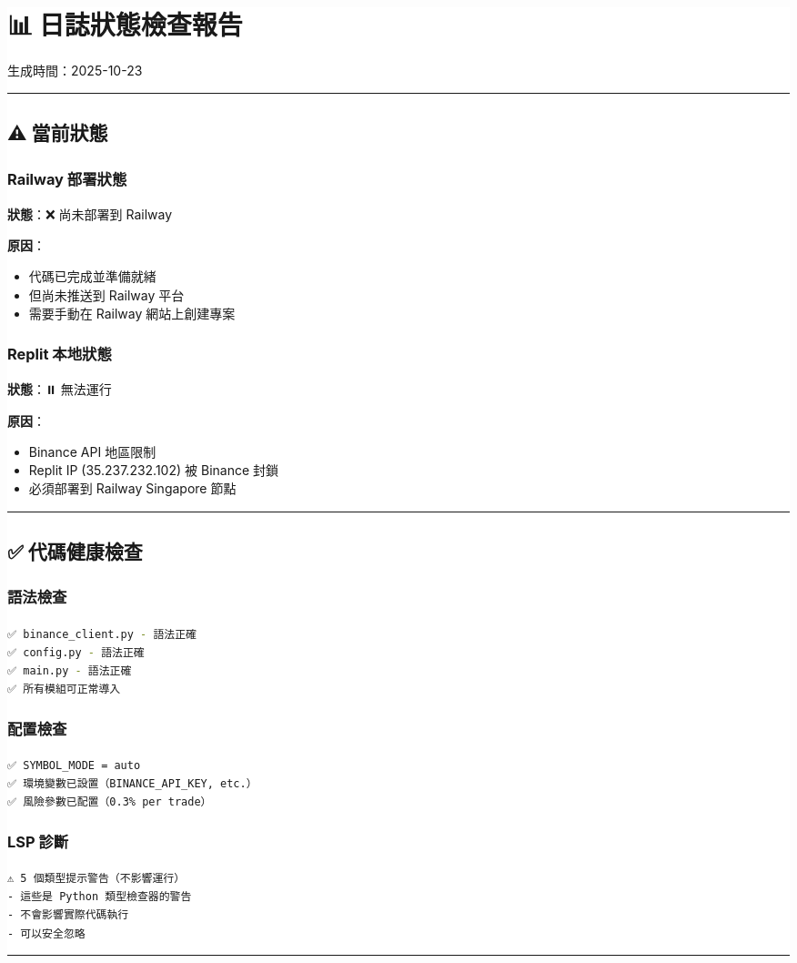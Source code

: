 # 📊 日誌狀態檢查報告

生成時間：2025-10-23

---

## ⚠️ 當前狀態

### Railway 部署狀態
**狀態**：❌ 尚未部署到 Railway

**原因**：
- 代碼已完成並準備就緒
- 但尚未推送到 Railway 平台
- 需要手動在 Railway 網站上創建專案

### Replit 本地狀態
**狀態**：⏸️ 無法運行

**原因**：
- Binance API 地區限制
- Replit IP (35.237.232.102) 被 Binance 封鎖
- 必須部署到 Railway Singapore 節點

---

## ✅ 代碼健康檢查

### 語法檢查
```bash
✅ binance_client.py - 語法正確
✅ config.py - 語法正確  
✅ main.py - 語法正確
✅ 所有模組可正常導入
```

### 配置檢查
```bash
✅ SYMBOL_MODE = auto
✅ 環境變數已設置（BINANCE_API_KEY, etc.）
✅ 風險參數已配置（0.3% per trade）
```

### LSP 診斷
```
⚠️ 5 個類型提示警告（不影響運行）
- 這些是 Python 類型檢查器的警告
- 不會影響實際代碼執行
- 可以安全忽略
```

---